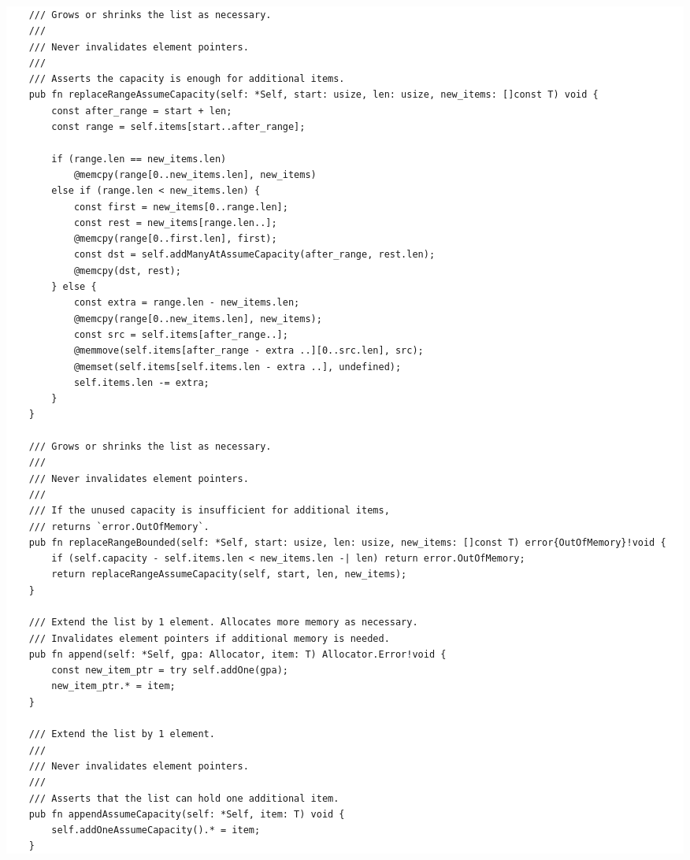         /// Grows or shrinks the list as necessary.
        ///
        /// Never invalidates element pointers.
        ///
        /// Asserts the capacity is enough for additional items.
        pub fn replaceRangeAssumeCapacity(self: *Self, start: usize, len: usize, new_items: []const T) void {
            const after_range = start + len;
            const range = self.items[start..after_range];

            if (range.len == new_items.len)
                @memcpy(range[0..new_items.len], new_items)
            else if (range.len < new_items.len) {
                const first = new_items[0..range.len];
                const rest = new_items[range.len..];
                @memcpy(range[0..first.len], first);
                const dst = self.addManyAtAssumeCapacity(after_range, rest.len);
                @memcpy(dst, rest);
            } else {
                const extra = range.len - new_items.len;
                @memcpy(range[0..new_items.len], new_items);
                const src = self.items[after_range..];
                @memmove(self.items[after_range - extra ..][0..src.len], src);
                @memset(self.items[self.items.len - extra ..], undefined);
                self.items.len -= extra;
            }
        }

        /// Grows or shrinks the list as necessary.
        ///
        /// Never invalidates element pointers.
        ///
        /// If the unused capacity is insufficient for additional items,
        /// returns `error.OutOfMemory`.
        pub fn replaceRangeBounded(self: *Self, start: usize, len: usize, new_items: []const T) error{OutOfMemory}!void {
            if (self.capacity - self.items.len < new_items.len -| len) return error.OutOfMemory;
            return replaceRangeAssumeCapacity(self, start, len, new_items);
        }

        /// Extend the list by 1 element. Allocates more memory as necessary.
        /// Invalidates element pointers if additional memory is needed.
        pub fn append(self: *Self, gpa: Allocator, item: T) Allocator.Error!void {
            const new_item_ptr = try self.addOne(gpa);
            new_item_ptr.* = item;
        }

        /// Extend the list by 1 element.
        ///
        /// Never invalidates element pointers.
        ///
        /// Asserts that the list can hold one additional item.
        pub fn appendAssumeCapacity(self: *Self, item: T) void {
            self.addOneAssumeCapacity().* = item;
        }
